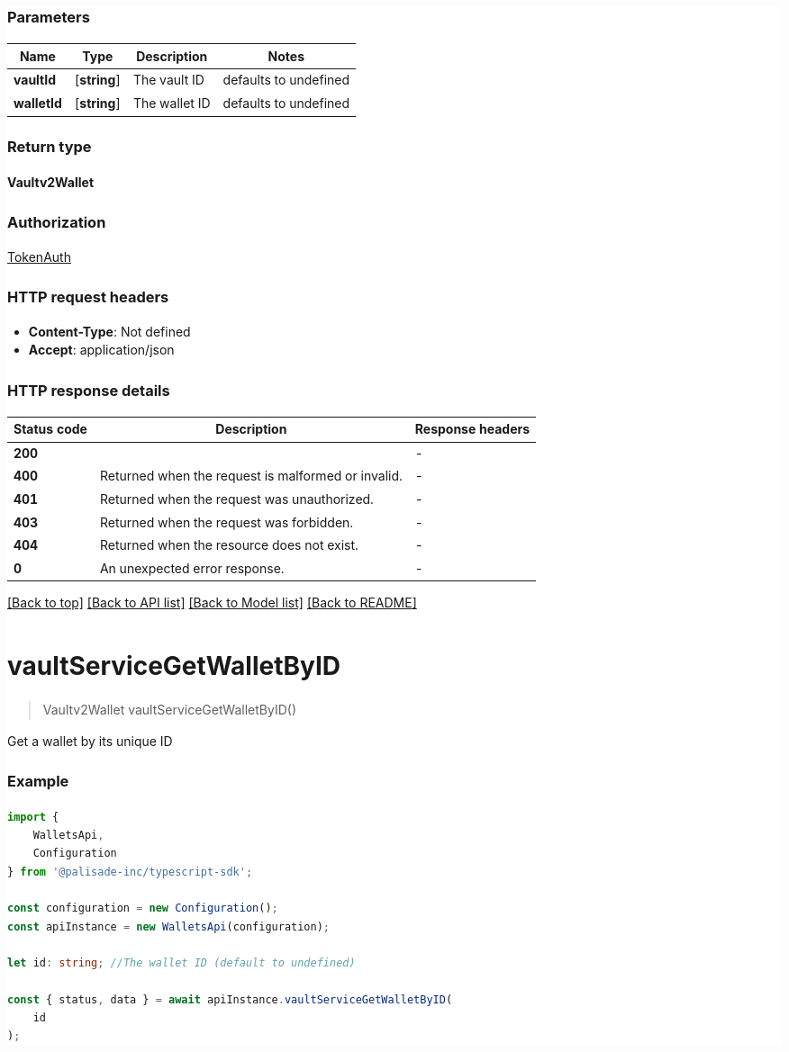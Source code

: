 ### Parameters

|Name | Type | Description  | Notes|
|------------- | ------------- | ------------- | -------------|
| **vaultId** | [**string**] | The vault ID | defaults to undefined|
| **walletId** | [**string**] | The wallet ID | defaults to undefined|


### Return type

**Vaultv2Wallet**

### Authorization

[TokenAuth](../README.md#TokenAuth)

### HTTP request headers

 - **Content-Type**: Not defined
 - **Accept**: application/json


### HTTP response details
| Status code | Description | Response headers |
|-------------|-------------|------------------|
|**200** |  |  -  |
|**400** | Returned when the request is malformed or invalid. |  -  |
|**401** | Returned when the request was unauthorized. |  -  |
|**403** | Returned when the request was forbidden. |  -  |
|**404** | Returned when the resource does not exist. |  -  |
|**0** | An unexpected error response. |  -  |

[[Back to top]](#) [[Back to API list]](../README.md#documentation-for-api-endpoints) [[Back to Model list]](../README.md#documentation-for-models) [[Back to README]](../README.md)

# **vaultServiceGetWalletByID**
> Vaultv2Wallet vaultServiceGetWalletByID()

Get a wallet by its unique ID

### Example

```typescript
import {
    WalletsApi,
    Configuration
} from '@palisade-inc/typescript-sdk';

const configuration = new Configuration();
const apiInstance = new WalletsApi(configuration);

let id: string; //The wallet ID (default to undefined)

const { status, data } = await apiInstance.vaultServiceGetWalletByID(
    id
);
```
